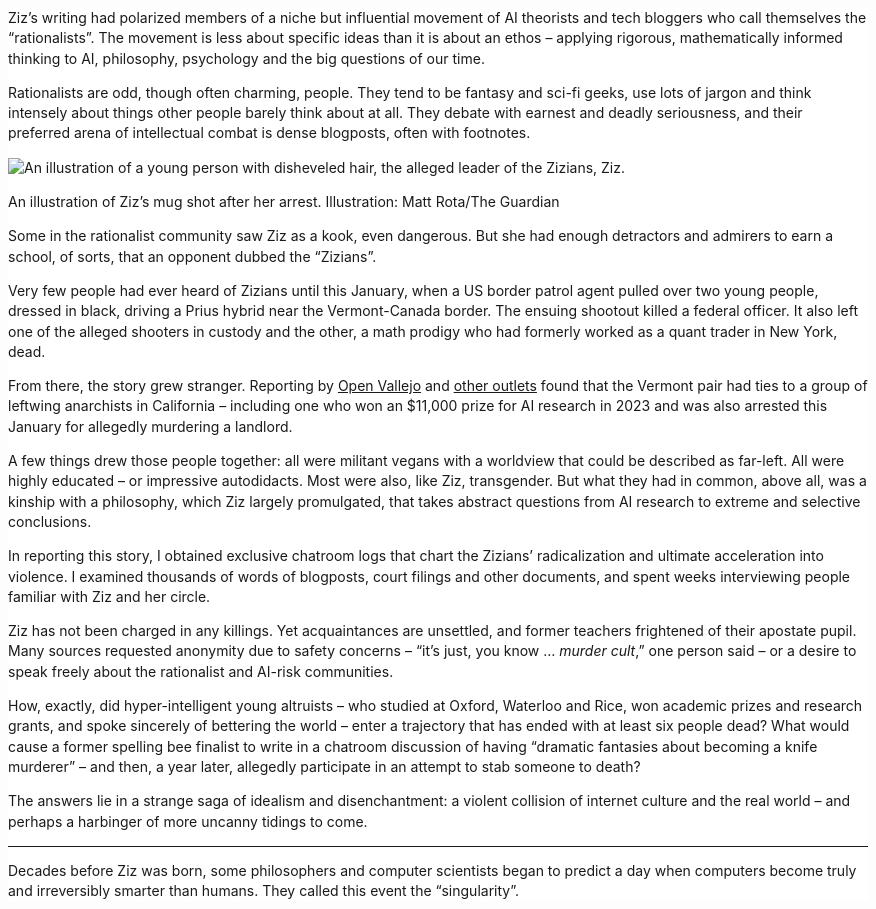 
Ziz’s writing had polarized members of a niche but influential movement of AI theorists and tech bloggers who call themselves the “rationalists”. The movement is less about specific ideas than it is about an ethos – applying rigorous, mathematically informed thinking to AI, philosophy, psychology and the big questions of our time.

Rationalists are odd, though often charming, people. They tend to be fantasy and sci-fi geeks, use lots of jargon and think intensely about things other people barely think about at all. They debate with earnest and deadly seriousness, and their preferred arena of intellectual combat is dense blogposts, often with footnotes.

![An illustration of a young person with disheveled hair, the alleged leader of the Zizians, Ziz.](https://i.guim.co.uk/img/media/1f4422aa7a49d0265bec4fd6a34393a9512b5293/178_147_3417_4634/master/3417.jpg?width=445&dpr=1&s=none&crop=none)

An illustration of Ziz’s mug shot after her arrest. Illustration: Matt Rota/The Guardian

Some in the rationalist community saw Ziz as a kook, even dangerous. But she had enough detractors and admirers to earn a school, of sorts, that an opponent dubbed the “Zizians”.

Very few people had ever heard of Zizians until this January, when a US border patrol agent pulled over two young people, dressed in black, driving a Prius hybrid near the Vermont-Canada border. The ensuing shootout killed a federal officer. It also left one of the alleged shooters in custody and the other, a math prodigy who had formerly worked as a quant trader in New York, dead.

From there, the story grew stranger. Reporting by [Open Vallejo](https://openvallejo.org/2025/01/27/suspects-in-killings-of-vallejo-witness-vermont-border-patrol-agent-connected-by-marriage-license-extreme-ideology/) and [other outlets](https://vtdigger.org/2025/02/06/before-the-shooting-of-border-patrol-officer-visitors-took-interest-in-a-remote-northeast-kingdom-property/) found that the Vermont pair had ties to a group of leftwing anarchists in California – including one who won an $11,000 prize for AI research in 2023 and was also arrested this January for allegedly murdering a landlord.

A few things drew those people together: all were militant vegans with a worldview that could be described as far-left. All were highly educated – or impressive autodidacts. Most were also, like Ziz, transgender. But what they had in common, above all, was a kinship with a philosophy, which Ziz largely promulgated, that takes abstract questions from AI research to extreme and selective conclusions.

In reporting this story, I obtained exclusive chatroom logs that chart the Zizians’ radicalization and ultimate acceleration into violence. I examined thousands of words of blogposts, court filings and other documents, and spent weeks interviewing people familiar with Ziz and her circle.

Ziz has not been charged in any killings. Yet acquaintances are unsettled, and former teachers frightened of their apostate pupil. Many sources requested anonymity due to safety concerns – “it’s just, you know … *murder cult*,” one person said – or a desire to speak freely about the rationalist and AI-risk communities.

How, exactly, did hyper-intelligent young altruists – who studied at Oxford, Waterloo and Rice, won academic prizes and research grants, and spoke sincerely of bettering the world – enter a trajectory that has ended with at least six people dead? What would cause a former spelling bee finalist to write in a chatroom discussion of having “dramatic fantasies about becoming a knife murderer” – and then, a year later, allegedly participate in an attempt to stab someone to death?

The answers lie in a strange saga of idealism and disenchantment: a violent collision of internet culture and the real world – and perhaps a harbinger of more uncanny tidings to come.

---

Decades before Ziz was born, some philosophers and computer scientists began to predict a day when computers become truly and irreversibly smarter than humans. They called this event the “singularity”.
